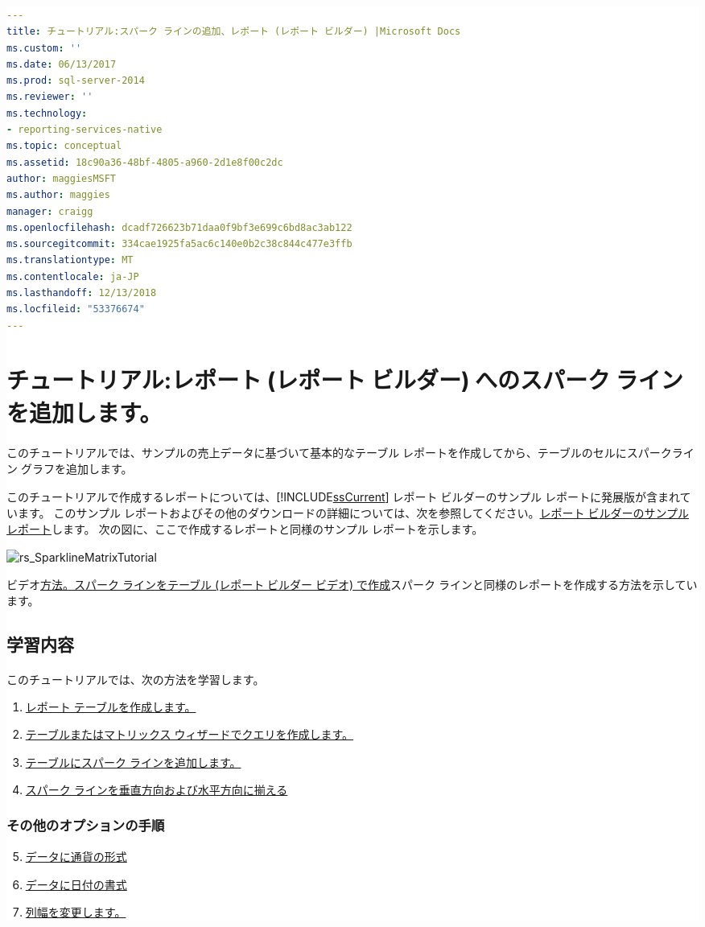 ```yaml
---
title: チュートリアル:スパーク ラインの追加、レポート (レポート ビルダー) |Microsoft Docs
ms.custom: ''
ms.date: 06/13/2017
ms.prod: sql-server-2014
ms.reviewer: ''
ms.technology:
- reporting-services-native
ms.topic: conceptual
ms.assetid: 18c90a36-48bf-4805-a960-2d1e8f00c2dc
author: maggiesMSFT
ms.author: maggies
manager: craigg
ms.openlocfilehash: dcadf726623b71daa0f9bf3e699c6bd8ac3ab122
ms.sourcegitcommit: 334cae1925fa5ac6c140e0b2c38c844c477e3ffb
ms.translationtype: MT
ms.contentlocale: ja-JP
ms.lasthandoff: 12/13/2018
ms.locfileid: "53376674"
---
```

# <a name="tutorial-add-a-sparkline-to-your-report-report-builder"></a>チュートリアル:レポート (レポート ビルダー) へのスパーク ラインを追加します。
  このチュートリアルでは、サンプルの売上データに基づいて基本的なテーブル レポートを作成してから、テーブルのセルにスパークライン グラフを追加します。  
  
 このチュートリアルで作成するレポートについては、[!INCLUDE[ssCurrent](../includes/sscurrent-md.md)] レポート ビルダーのサンプル レポートに発展版が含まれています。 このサンプル レポートおよびその他のダウンロードの詳細については、次を参照してください。[レポート ビルダーのサンプル レポート](https://go.microsoft.com/fwlink/?LinkId=184851)します。 次の図に、ここで作成するレポートと同様のサンプル レポートを示します。  
  
 ![rs_SparklineMatrixTutorial](../../2014/tutorials/media/rs-sparklinematrixtutorial.gif "rs_SparklineMatrixTutorial")  
  
 ビデオ[方法。スパーク ラインをテーブル (レポート ビルダー ビデオ) で作成](https://technet.microsoft.com/bi/ff871942.aspx)スパーク ラインと同様のレポートを作成する方法を示しています。  
  
##  <a name="BackToTop"></a> 学習内容  
 このチュートリアルでは、次の方法を学習します。  
  
 1. [レポート テーブルを作成します。](#CreateTable)  
  
 2. [テーブルまたはマトリックス ウィザードでクエリを作成します。](#Query)  
  
 3. [テーブルにスパーク ラインを追加します。](#Sparkline)  
  
 4. [スパーク ラインを垂直方向および水平方向に揃える](#AlignSparklines)  
  
### <a name="other-optional-steps"></a>その他のオプションの手順  
 5. [データに通貨の形式](#FormatCurrency)  
  
 6. [データに日付の書式](#FormatDates)  
  
 7. [列幅を変更します。](#Width)  
  
